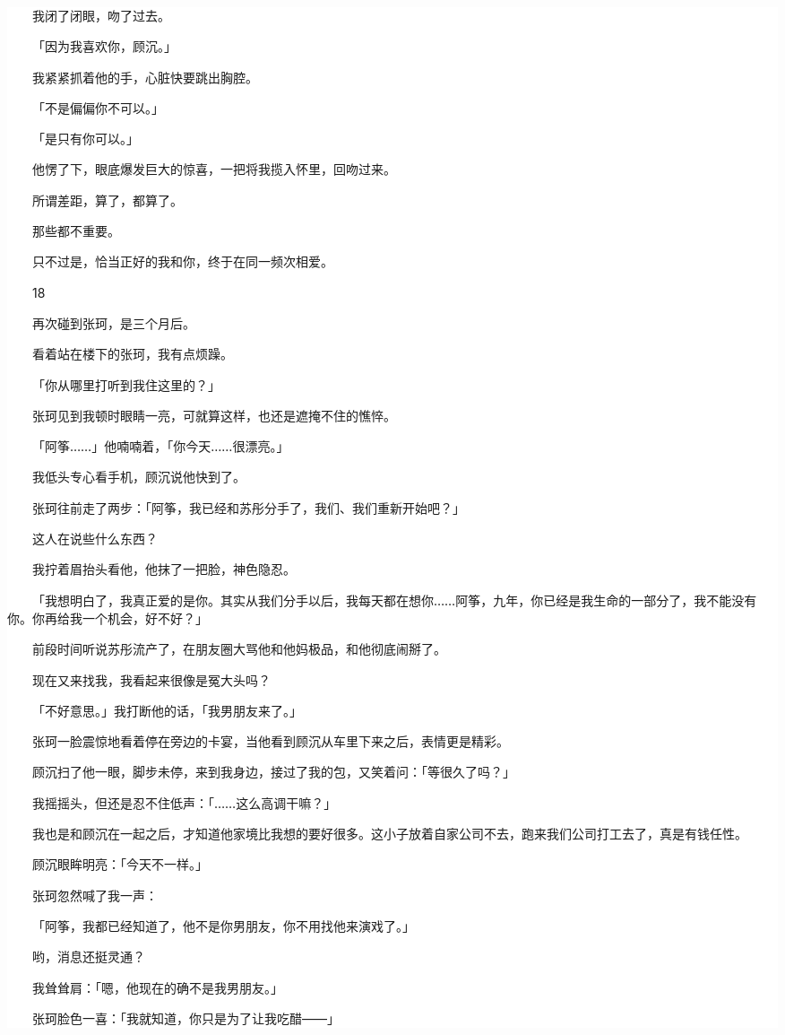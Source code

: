 &emsp;&emsp;我闭了闭眼，吻了过去。  
  
&emsp;&emsp;「因为我喜欢你，顾沉。」  
  
&emsp;&emsp;我紧紧抓着他的手，心脏快要跳出胸腔。  
  
&emsp;&emsp;「不是偏偏你不可以。」  
  
&emsp;&emsp;「是只有你可以。」  
  
&emsp;&emsp;他愣了下，眼底爆发巨大的惊喜，一把将我揽入怀里，回吻过来。  
  
&emsp;&emsp;所谓差距，算了，都算了。  
  
&emsp;&emsp;那些都不重要。  
  
&emsp;&emsp;只不过是，恰当正好的我和你，终于在同一频次相爱。  
  
&emsp;&emsp;18  
  
&emsp;&emsp;再次碰到张珂，是三个月后。  
  
&emsp;&emsp;看着站在楼下的张珂，我有点烦躁。  
  
&emsp;&emsp;「你从哪里打听到我住这里的？」  
  
&emsp;&emsp;张珂见到我顿时眼睛一亮，可就算这样，也还是遮掩不住的憔悴。  
  
&emsp;&emsp;「阿筝……」他喃喃着，「你今天……很漂亮。」  
  
&emsp;&emsp;我低头专心看手机，顾沉说他快到了。  
  
&emsp;&emsp;张珂往前走了两步：「阿筝，我已经和苏彤分手了，我们、我们重新开始吧？」  
  
&emsp;&emsp;这人在说些什么东西？  
  
&emsp;&emsp;我拧着眉抬头看他，他抹了一把脸，神色隐忍。  
  
&emsp;&emsp;「我想明白了，我真正爱的是你。其实从我们分手以后，我每天都在想你……阿筝，九年，你已经是我生命的一部分了，我不能没有你。你再给我一个机会，好不好？」  
  
&emsp;&emsp;前段时间听说苏彤流产了，在朋友圈大骂他和他妈极品，和他彻底闹掰了。  
  
&emsp;&emsp;现在又来找我，我看起来很像是冤大头吗？  
  
&emsp;&emsp;「不好意思。」我打断他的话，「我男朋友来了。」  
  
&emsp;&emsp;张珂一脸震惊地看着停在旁边的卡宴，当他看到顾沉从车里下来之后，表情更是精彩。  
  
&emsp;&emsp;顾沉扫了他一眼，脚步未停，来到我身边，接过了我的包，又笑着问：「等很久了吗？」  
  
&emsp;&emsp;我摇摇头，但还是忍不住低声：「……这么高调干嘛？」  
  
&emsp;&emsp;我也是和顾沉在一起之后，才知道他家境比我想的要好很多。这小子放着自家公司不去，跑来我们公司打工去了，真是有钱任性。  
  
&emsp;&emsp;顾沉眼眸明亮：「今天不一样。」  
  
&emsp;&emsp;张珂忽然喊了我一声：  
  
&emsp;&emsp;「阿筝，我都已经知道了，他不是你男朋友，你不用找他来演戏了。」  
  
&emsp;&emsp;哟，消息还挺灵通？  
  
&emsp;&emsp;我耸耸肩：「嗯，他现在的确不是我男朋友。」  
  
&emsp;&emsp;张珂脸色一喜：「我就知道，你只是为了让我吃醋——」  
  